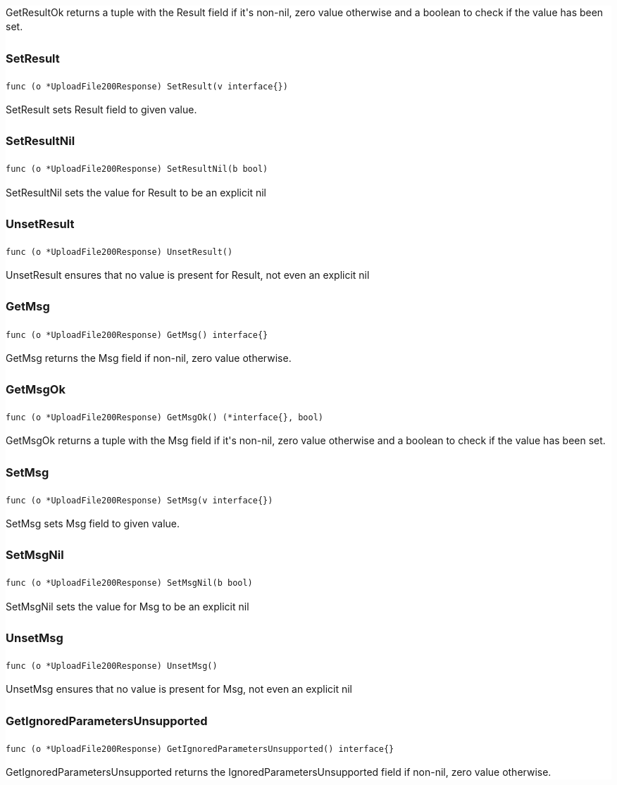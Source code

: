 GetResultOk returns a tuple with the Result field if it's non-nil, zero value otherwise
and a boolean to check if the value has been set.

### SetResult

`func (o *UploadFile200Response) SetResult(v interface{})`

SetResult sets Result field to given value.


### SetResultNil

`func (o *UploadFile200Response) SetResultNil(b bool)`

 SetResultNil sets the value for Result to be an explicit nil

### UnsetResult
`func (o *UploadFile200Response) UnsetResult()`

UnsetResult ensures that no value is present for Result, not even an explicit nil
### GetMsg

`func (o *UploadFile200Response) GetMsg() interface{}`

GetMsg returns the Msg field if non-nil, zero value otherwise.

### GetMsgOk

`func (o *UploadFile200Response) GetMsgOk() (*interface{}, bool)`

GetMsgOk returns a tuple with the Msg field if it's non-nil, zero value otherwise
and a boolean to check if the value has been set.

### SetMsg

`func (o *UploadFile200Response) SetMsg(v interface{})`

SetMsg sets Msg field to given value.


### SetMsgNil

`func (o *UploadFile200Response) SetMsgNil(b bool)`

 SetMsgNil sets the value for Msg to be an explicit nil

### UnsetMsg
`func (o *UploadFile200Response) UnsetMsg()`

UnsetMsg ensures that no value is present for Msg, not even an explicit nil
### GetIgnoredParametersUnsupported

`func (o *UploadFile200Response) GetIgnoredParametersUnsupported() interface{}`

GetIgnoredParametersUnsupported returns the IgnoredParametersUnsupported field if non-nil, zero value otherwise.

